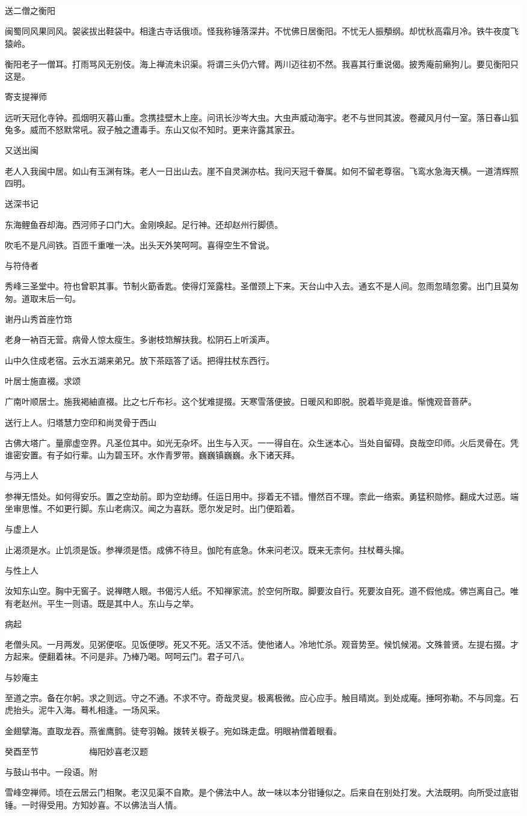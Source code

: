 送二僧之衡阳  

闽蜀同风果同风。袈裟拔出鞋袋中。相逢古寺话俄顷。怪我称锤落深井。不忧佛日居衡阳。不忧无人振頺纲。却忧秋高霜月冷。铁牛夜度飞猿岭。  

衡阳老子一僧耳。打雨骂风无别伎。海上禅流未识渠。将谓三头仍六臂。两川迈往初不然。我喜其行重说偈。披秀庵前癞狗儿。要见衡阳只这是。  

寄支提禅师  

远听天冠化寺钟。孤烟明灭暮山重。念携挂壁木上座。问讯长沙岑大虫。大虫声威动海宇。老不与世同其波。卷藏风月付一室。落日春山狐兔多。威而不怒默常吼。寂子触之遭毒手。东山又似不知时。更来许露其家丑。  

又送出闽  

老人入我闽中居。如山有玉渊有珠。老人一日出山去。崖不自灵渊亦枯。我问天冠千眷属。如何不留老尊宿。飞鸾水急海天横。一道清辉照四明。  

送深书记  

东海鲤鱼吞却海。西河师子口门大。金刚唤起。足行神。还却赵州行脚债。  

吹毛不是凡间铁。百匝千重唯一决。出头天外笑呵呵。喜得空生不曾说。  

与符侍者  

秀峰三圣堂中。符也曾职其事。节制火筯香匙。使得灯笼露柱。圣僧颈上下来。天台山中入去。通玄不是人间。忽雨忽晴忽雾。出门且莫匆匆。道取末后一句。  

谢丹山秀首座竹筇  

老身一衲百无营。病骨人惊太瘦生。多谢枝筇解扶我。松阴石上听溪声。  

山中久住成老宿。云水五湖来弟兄。放下茶瓯答了话。把得拄杖东西行。  

叶居士施直裰。求颂  

广南叶顺居士。施我褐紬直裰。比之七斤布衫。这个犹难提掇。天寒雪落便披。日暖风和即脱。脱着毕竟是谁。惭愧观音菩萨。  

送行上人。归塔慧力空印和尚灵骨于西山  

古佛大塔广。量廓虚空界。凡圣位其中。如光无杂坏。出生与入灭。一一得自在。众生迷本心。当处自留碍。良哉空印师。火后灵骨在。凭谁密安置。有子如行辈。山为碧玉环。水作青罗带。巍巍镇巍巍。永下诸天拜。  

与沔上人  

参禅无悟处。如何得安乐。置之空劫前。即为空劫缚。任运日用中。拶着无不错。懵然百不理。柰此一络索。勇猛积勋修。翻成大过恶。端坐审思惟。不如更行脚。东山老病汉。闻之为喜跃。愿尔发足时。出门便蹈着。  

与虚上人  

止渴须是水。止饥须是饭。参禅须是悟。成佛不待旦。伽陀有底急。休来问老汉。既来无柰何。拄杖蓦头撺。  

与性上人  

汝知东山空。胸中无窖子。说禅瞎人眼。书偈污人纸。不知禅家流。於空何所取。脚要汝自行。死要汝自死。道不假他成。佛岂离自己。唯有老赵州。平生一则语。既是其中人。东山与之举。  

病起  

老僧头风。一月两发。见粥便呕。见饭便哕。死又不死。活又不活。使他诸人。冷地忙杀。观音势至。候饥候渴。文殊普贤。左提右掇。才方起来。便翻着袜。不问是非。乃棒乃喝。呵呵云门。君子可八。  

与妙庵主  

至道之宗。备在尔躬。求之则远。守之不通。不求不守。奇哉灵叟。极离极微。应心应手。触目晴岚。到处成庵。捶呵弥勒。不与同龛。石虎抬头。泥牛入海。蓦札相逢。一场风采。  

金翅擘海。直取龙吞。燕雀鹰鹯。徒夸羽翰。拨转关棙子。宛如珠走盘。明眼衲僧着眼看。  

癸酉至节　　　　　　梅阳妙喜老汉题  

与鼓山书中。一段语。附  

雪峰空禅师。顷在云居云门相聚。老汉见渠不自欺。是个佛法中人。故一味以本分钳锤似之。后来自在别处打发。大法既明。向所受过底钳锤。一时得受用。方知妙喜。不以佛法当人情。  

